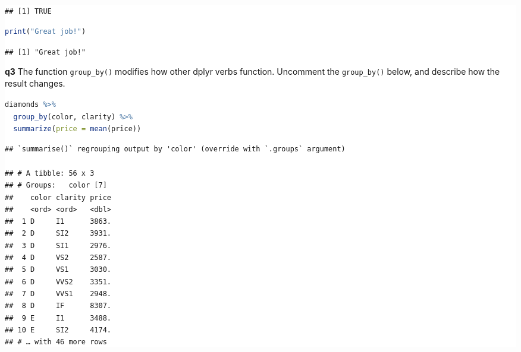     ## [1] TRUE

``` r
print("Great job!")
```

    ## [1] "Great job!"

**q3** The function `group_by()` modifies how other dplyr verbs
function. Uncomment the `group_by()` below, and describe how the result
changes.

``` r
diamonds %>%
  group_by(color, clarity) %>%
  summarize(price = mean(price))
```

    ## `summarise()` regrouping output by 'color' (override with `.groups` argument)

    ## # A tibble: 56 x 3
    ## # Groups:   color [7]
    ##    color clarity price
    ##    <ord> <ord>   <dbl>
    ##  1 D     I1      3863.
    ##  2 D     SI2     3931.
    ##  3 D     SI1     2976.
    ##  4 D     VS2     2587.
    ##  5 D     VS1     3030.
    ##  6 D     VVS2    3351.
    ##  7 D     VVS1    2948.
    ##  8 D     IF      8307.
    ##  9 E     I1      3488.
    ## 10 E     SI2     4174.
    ## # … with 46 more rows
